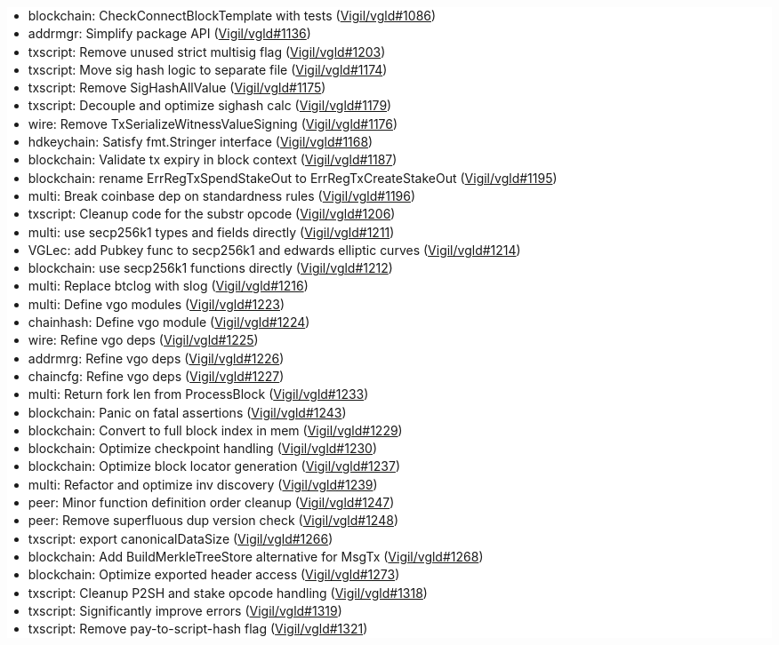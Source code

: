 - blockchain: CheckConnectBlockTemplate with tests ([Vigil/vgld#1086](https://github.com/vigilnetwork/vgl/pull/1086))
- addrmgr: Simplify package API ([Vigil/vgld#1136](https://github.com/vigilnetwork/vgl/pull/1136))
- txscript: Remove unused strict multisig flag ([Vigil/vgld#1203](https://github.com/vigilnetwork/vgl/pull/1203))
- txscript: Move sig hash logic to separate file ([Vigil/vgld#1174](https://github.com/vigilnetwork/vgl/pull/1174))
- txscript: Remove SigHashAllValue ([Vigil/vgld#1175](https://github.com/vigilnetwork/vgl/pull/1175))
- txscript: Decouple and optimize sighash calc ([Vigil/vgld#1179](https://github.com/vigilnetwork/vgl/pull/1179))
- wire: Remove TxSerializeWitnessValueSigning ([Vigil/vgld#1176](https://github.com/vigilnetwork/vgl/pull/1176))
- hdkeychain: Satisfy fmt.Stringer interface ([Vigil/vgld#1168](https://github.com/vigilnetwork/vgl/pull/1168))
- blockchain: Validate tx expiry in block context ([Vigil/vgld#1187](https://github.com/vigilnetwork/vgl/pull/1187))
- blockchain: rename ErrRegTxSpendStakeOut to ErrRegTxCreateStakeOut ([Vigil/vgld#1195](https://github.com/vigilnetwork/vgl/pull/1195))
- multi: Break coinbase dep on standardness rules ([Vigil/vgld#1196](https://github.com/vigilnetwork/vgl/pull/1196))
- txscript: Cleanup code for the substr opcode ([Vigil/vgld#1206](https://github.com/vigilnetwork/vgl/pull/1206))
- multi: use secp256k1 types and fields directly ([Vigil/vgld#1211](https://github.com/vigilnetwork/vgl/pull/1211))
- VGLec: add Pubkey func to secp256k1 and edwards elliptic curves ([Vigil/vgld#1214](https://github.com/vigilnetwork/vgl/pull/1214))
- blockchain: use secp256k1 functions directly ([Vigil/vgld#1212](https://github.com/vigilnetwork/vgl/pull/1212))
- multi: Replace btclog with slog ([Vigil/vgld#1216](https://github.com/vigilnetwork/vgl/pull/1216))
- multi: Define vgo modules ([Vigil/vgld#1223](https://github.com/vigilnetwork/vgl/pull/1223))
- chainhash: Define vgo module ([Vigil/vgld#1224](https://github.com/vigilnetwork/vgl/pull/1224))
- wire: Refine vgo deps ([Vigil/vgld#1225](https://github.com/vigilnetwork/vgl/pull/1225))
- addrmrg: Refine vgo deps ([Vigil/vgld#1226](https://github.com/vigilnetwork/vgl/pull/1226))
- chaincfg: Refine vgo deps ([Vigil/vgld#1227](https://github.com/vigilnetwork/vgl/pull/1227))
- multi: Return fork len from ProcessBlock ([Vigil/vgld#1233](https://github.com/vigilnetwork/vgl/pull/1233))
- blockchain: Panic on fatal assertions ([Vigil/vgld#1243](https://github.com/vigilnetwork/vgl/pull/1243))
- blockchain: Convert to full block index in mem ([Vigil/vgld#1229](https://github.com/vigilnetwork/vgl/pull/1229))
- blockchain: Optimize checkpoint handling ([Vigil/vgld#1230](https://github.com/vigilnetwork/vgl/pull/1230))
- blockchain: Optimize block locator generation ([Vigil/vgld#1237](https://github.com/vigilnetwork/vgl/pull/1237))
- multi: Refactor and optimize inv discovery ([Vigil/vgld#1239](https://github.com/vigilnetwork/vgl/pull/1239))
- peer: Minor function definition order cleanup ([Vigil/vgld#1247](https://github.com/vigilnetwork/vgl/pull/1247))
- peer: Remove superfluous dup version check ([Vigil/vgld#1248](https://github.com/vigilnetwork/vgl/pull/1248))
- txscript: export canonicalDataSize ([Vigil/vgld#1266](https://github.com/vigilnetwork/vgl/pull/1266))
- blockchain: Add BuildMerkleTreeStore alternative for MsgTx ([Vigil/vgld#1268](https://github.com/vigilnetwork/vgl/pull/1268))
- blockchain: Optimize exported header access ([Vigil/vgld#1273](https://github.com/vigilnetwork/vgl/pull/1273))
- txscript: Cleanup P2SH and stake opcode handling ([Vigil/vgld#1318](https://github.com/vigilnetwork/vgl/pull/1318))
- txscript: Significantly improve errors ([Vigil/vgld#1319](https://github.com/vigilnetwork/vgl/pull/1319))
- txscript: Remove pay-to-script-hash flag ([Vigil/vgld#1321](https://github.com/vigilnetwork/vgl/pull/1321))